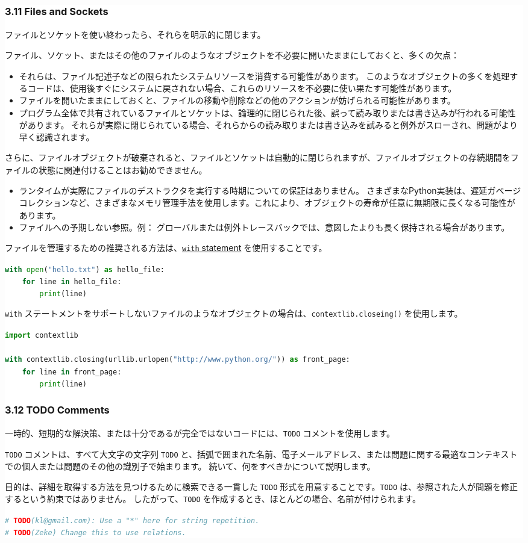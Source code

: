 <a id="s3.11-files-and-sockets"></a>
<a id="311-files-and-sockets"></a>
<a id="files-and-sockets"></a>

<a id="files"></a>
### 3.11 Files and Sockets 

ファイルとソケットを使い終わったら、それらを明示的に閉じます。

ファイル、ソケット、またはその他のファイルのようなオブジェクトを不必要に開いたままにしておくと、多くの欠点：

-   それらは、ファイル記述子などの限られたシステムリソースを消費する可能性があります。 このようなオブジェクトの多くを処理するコードは、使用後すぐにシステムに戻されない場合、これらのリソースを不必要に使い果たす可能性があります。
-   ファイルを開いたままにしておくと、ファイルの移動や削除などの他のアクションが妨げられる可能性があります。
-   プログラム全体で共有されているファイルとソケットは、論理的に閉じられた後、誤って読み取りまたは書き込みが行われる可能性があります。 それらが実際に閉じられている場合、それらからの読み取りまたは書き込みを試みると例外がスローされ、問題がより早く認識されます。

さらに、ファイルオブジェクトが破棄されると、ファイルとソケットは自動的に閉じられますが、ファイルオブジェクトの存続期間をファイルの状態に関連付けることはお勧めできません。

-   ランタイムが実際にファイルのデストラクタを実行する時期についての保証はありません。 さまざまなPython実装は、遅延ガベージコレクションなど、さまざまなメモリ管理手法を使用します。これにより、オブジェクトの寿命が任意に無期限に長くなる可能性があります。
-   ファイルへの予期しない参照。例： グローバルまたは例外トレースバックでは、意図したよりも長く保持される場合があります。

ファイルを管理するための推奨される方法は、[`with` statement](http://docs.python.org/reference/compound_stmts.html#the-with-statement) を使用することです。

```python
with open("hello.txt") as hello_file:
    for line in hello_file:
        print(line)
```

`with` ステートメントをサポートしないファイルのようなオブジェクトの場合は、`contextlib.closeing()` を使用します。

```python
import contextlib

with contextlib.closing(urllib.urlopen("http://www.python.org/")) as front_page:
    for line in front_page:
        print(line)
```

<a id="s3.12-todo-comments"></a>
<a id="312-todo-comments"></a>

<a id="todo"></a>
### 3.12 TODO Comments 

一時的、短期的な解決策、または十分であるが完全ではないコードには、`TODO` コメントを使用します。

`TODO` コメントは、すべて大文字の文字列 `TODO` と、括弧で囲まれた名前、電子メールアドレス、または問題に関する最適なコンテキストでの個人または問題のその他の識別子で始まります。 続いて、何をすべきかについて説明します。

目的は、詳細を取得する方法を見つけるために検索できる一貫した `TODO` 形式を用意することです。`TODO` は、参照された人が問題を修正するという約束ではありません。 したがって、`TODO` を作成するとき、ほとんどの場合、名前が付けられます。

```python
# TODO(kl@gmail.com): Use a "*" here for string repetition.
# TODO(Zeke) Change this to use relations.
```
